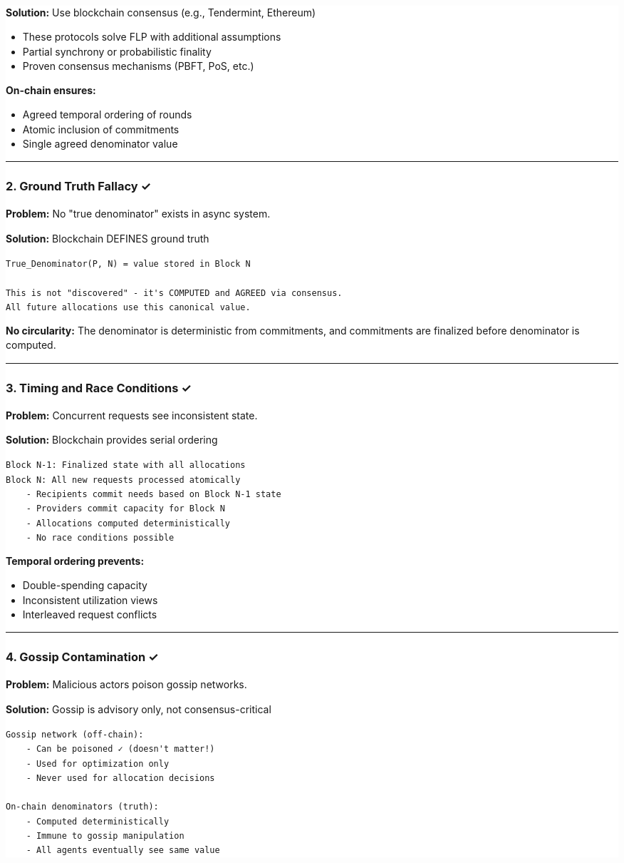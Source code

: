 **Solution:** Use blockchain consensus (e.g., Tendermint, Ethereum)
- These protocols solve FLP with additional assumptions
- Partial synchrony or probabilistic finality
- Proven consensus mechanisms (PBFT, PoS, etc.)

**On-chain ensures:**
- Agreed temporal ordering of rounds
- Atomic inclusion of commitments
- Single agreed denominator value

---

### 2. Ground Truth Fallacy ✓

**Problem:** No "true denominator" exists in async system.

**Solution:** Blockchain DEFINES ground truth
```
True_Denominator(P, N) = value stored in Block N

This is not "discovered" - it's COMPUTED and AGREED via consensus.
All future allocations use this canonical value.
```

**No circularity:** The denominator is deterministic from commitments, and commitments are finalized before denominator is computed.

---

### 3. Timing and Race Conditions ✓

**Problem:** Concurrent requests see inconsistent state.

**Solution:** Blockchain provides serial ordering
```
Block N-1: Finalized state with all allocations
Block N: All new requests processed atomically
    - Recipients commit needs based on Block N-1 state
    - Providers commit capacity for Block N
    - Allocations computed deterministically
    - No race conditions possible
```

**Temporal ordering prevents:**
- Double-spending capacity
- Inconsistent utilization views
- Interleaved request conflicts

---

### 4. Gossip Contamination ✓

**Problem:** Malicious actors poison gossip networks.

**Solution:** Gossip is advisory only, not consensus-critical
```
Gossip network (off-chain):
    - Can be poisoned ✓ (doesn't matter!)
    - Used for optimization only
    - Never used for allocation decisions

On-chain denominators (truth):
    - Computed deterministically
    - Immune to gossip manipulation
    - All agents eventually see same value
```
